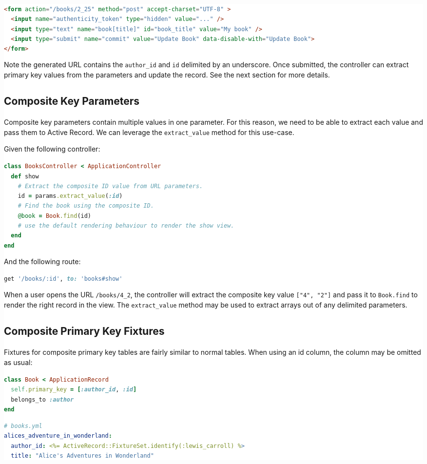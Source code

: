 ```html
<form action="/books/2_25" method="post" accept-charset="UTF-8" >
  <input name="authenticity_token" type="hidden" value="..." />
  <input type="text" name="book[title]" id="book_title" value="My book" />
  <input type="submit" name="commit" value="Update Book" data-disable-with="Update Book">
</form>
```

Note the generated URL contains the `author_id` and `id` delimited by an
underscore. Once submitted, the controller can extract primary key values from
the parameters and update the record. See the next section for more details.

Composite Key Parameters
------------------------

Composite key parameters contain multiple values in one parameter.
For this reason, we need to be able to extract each value and pass them to
Active Record. We can leverage the `extract_value` method for this use-case.

Given the following controller:

```ruby
class BooksController < ApplicationController
  def show
    # Extract the composite ID value from URL parameters.
    id = params.extract_value(:id)
    # Find the book using the composite ID.
    @book = Book.find(id)
    # use the default rendering behaviour to render the show view.
  end
end
```

And the following route:

```ruby
get '/books/:id', to: 'books#show'
```

When a user opens the URL `/books/4_2`, the controller will extract the
composite key value `["4", "2"]` and pass it to `Book.find` to render the right
record in the view. The `extract_value` method may be used to extract arrays
out of any delimited parameters.

Composite Primary Key Fixtures
------------------------------

Fixtures for composite primary key tables are fairly similar to normal tables.
When using an id column, the column may be omitted as usual:

```ruby
class Book < ApplicationRecord
  self.primary_key = [:author_id, :id]
  belongs_to :author
end
```

```yml
# books.yml
alices_adventure_in_wonderland:
  author_id: <%= ActiveRecord::FixtureSet.identify(:lewis_carroll) %>
  title: "Alice's Adventures in Wonderland"
```


[Active Record Querying]: active_record_querying.html#using-id-as-a-condition
[Form Helpers]: form_helpers.html
